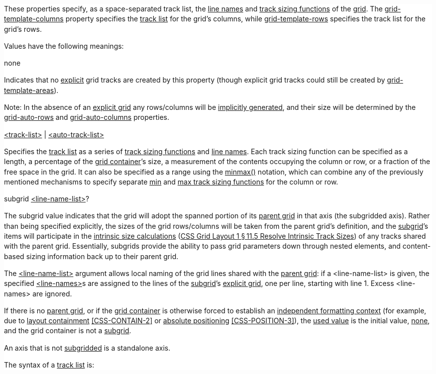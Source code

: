 These properties specify, as a space-separated track list, the [line names](#line-name) and [track sizing functions](#grid-template-rows-track-sizing-function) of the [grid](#grid). The [grid-template-columns](#propdef-grid-template-columns) property specifies the [track list](#track-list) for the grid’s columns, while [grid-template-rows](#propdef-grid-template-rows) specifies the track list for the grid’s rows.

Values have the following meanings:

none

Indicates that no [explicit](#explicit-grid) grid tracks are created by this property (though explicit grid tracks could still be created by [grid-template-areas](#propdef-grid-template-areas)).

Note: In the absence of an [explicit grid](#explicit-grid) any rows/columns will be [implicitly generated](#implicit-grids), and their size will be determined by the [grid-auto-rows](#propdef-grid-auto-rows) and [grid-auto-columns](#propdef-grid-auto-columns) properties.

[&lt;track-list&gt;](#typedef-track-list) | [&lt;auto-track-list&gt;](#typedef-auto-track-list)

Specifies the [track list](#track-list) as a series of [track sizing functions](#grid-template-rows-track-sizing-function) and [line names](#line-name). Each track sizing function can be specified as a length, a percentage of the [grid container](#grid-container)’s size, a measurement of the contents occupying the column or row, or a fraction of the free space in the grid. It can also be specified as a range using the [minmax()](#funcdef-grid-template-columns-minmax) notation, which can combine any of the previously mentioned mechanisms to specify separate [min](#min-track-sizing-function) and [max track sizing functions](#max-track-sizing-function) for the column or row.

subgrid [&lt;line-name-list&gt;](#typedef-line-name-list)?

The subgrid value indicates that the grid will adopt the spanned portion of its [parent grid](#parent-grid) in that axis (the subgridded axis). Rather than being specified explicitly, the sizes of the grid rows/columns will be taken from the parent grid’s definition, and the [subgrid](#subgrid)’s items will participate in the [intrinsic size calculations](https://www.w3.org/TR/css-grid-1/#algo-content) ([CSS Grid Layout 1 § 11.5 Resolve Intrinsic Track Sizes](https://www.w3.org/TR/css-grid-1/#algo-content)) of any tracks shared with the parent grid. Essentially, subgrids provide the ability to pass grid parameters down through nested elements, and content-based sizing information back up to their parent grid.

The [&lt;line-name-list&gt;](#typedef-line-name-list) argument allows local naming of the grid lines shared with the [parent grid](#parent-grid): if a &lt;line-name-list&gt; is given, the specified [&lt;line-names&gt;](#typedef-line-names)s are assigned to the lines of the [subgrid](#subgrid)’s [explicit grid](#explicit-grid), one per line, starting with line 1. Excess &lt;line-names&gt; are ignored.

If there is no [parent grid](#parent-grid), or if the [grid container](#grid-container) is otherwise forced to establish an [independent formatting context](https://www.w3.org/TR/css-display-4/#independent-formatting-context) (for example, due to [layout containment](https://www.w3.org/TR/css-contain-2/#layout-containment) [\[CSS-CONTAIN-2\]](#biblio-css-contain-2 "CSS Containment Module Level 2") or [absolute positioning](https://www.w3.org/TR/css-position-3/#absolute-position) [\[CSS-POSITION-3\]](#biblio-css-position-3 "CSS Positioned Layout Module Level 3")), the [used value](https://www.w3.org/TR/css-cascade-5/#used-value) is the initial value, [none](#valdef-grid-template-rows-none), and the grid container is not a [subgrid](#subgrid).

An axis that is not [subgridded](#subgridded-axis) is a standalone axis.

The syntax of a [track list](#track-list) is:
